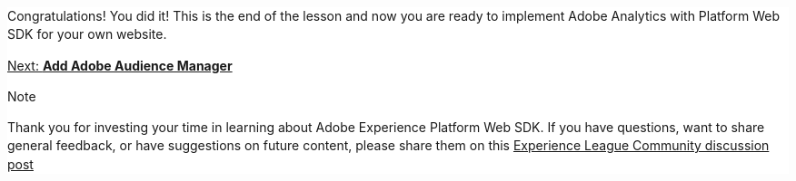 
Congratulations! You did it! This is the end of the lesson and now you are ready to implement Adobe Analytics with Platform Web SDK for your own website.

[Next: **Add Adobe Audience Manager**](setup-audience-manager.md)

>[!NOTE]
>
>Thank you for investing your time in learning about Adobe Experience Platform Web SDK. If you have questions, want to share general feedback, or have suggestions on future content, please share them on this [Experience League Community discussion post](https://experienceleaguecommunities.adobe.com/t5/adobe-experience-platform-launch/tutorial-discussion-implement-adobe-experience-cloud-with-web/td-p/444996)
